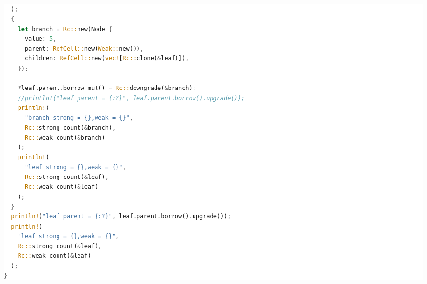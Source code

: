 ```rs
  );
  {
    let branch = Rc::new(Node {
      value: 5,
      parent: RefCell::new(Weak::new()),
      children: RefCell::new(vec![Rc::clone(&leaf)]),
    });

    *leaf.parent.borrow_mut() = Rc::downgrade(&branch);
    //println!("leaf parent = {:?}", leaf.parent.borrow().upgrade());
    println!(
      "branch strong = {},weak = {}",
      Rc::strong_count(&branch),
      Rc::weak_count(&branch)
    );
    println!(
      "leaf strong = {},weak = {}",
      Rc::strong_count(&leaf),
      Rc::weak_count(&leaf)
    );
  }
  println!("leaf parent = {:?}", leaf.parent.borrow().upgrade());
  println!(
    "leaf strong = {},weak = {}",
    Rc::strong_count(&leaf),
    Rc::weak_count(&leaf)
  );
}
```

